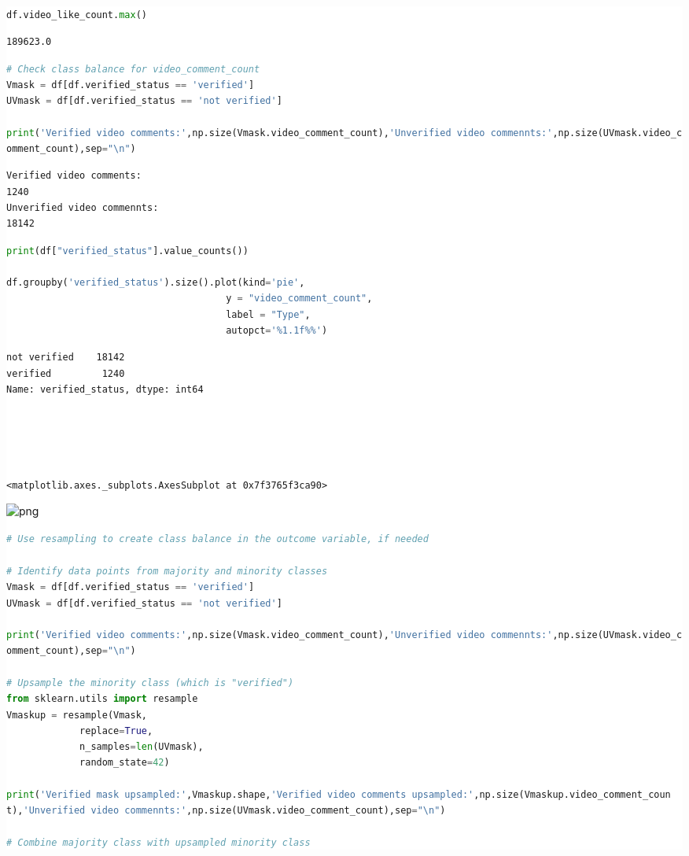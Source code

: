
```python
df.video_like_count.max()
```




    189623.0




```python
# Check class balance for video_comment_count
Vmask = df[df.verified_status == 'verified']
UVmask = df[df.verified_status == 'not verified']

print('Verified video comments:',np.size(Vmask.video_comment_count),'Unverified video commennts:',np.size(UVmask.video_comment_count),sep="\n")
```

    Verified video comments:
    1240
    Unverified video commennts:
    18142



```python
print(df["verified_status"].value_counts())

df.groupby('verified_status').size().plot(kind='pie',
                                       y = "video_comment_count",
                                       label = "Type",
                                       autopct='%1.1f%%')
```

    not verified    18142
    verified         1240
    Name: verified_status, dtype: int64





    <matplotlib.axes._subplots.AxesSubplot at 0x7f3765f3ca90>




![png](output_32_2.png)



```python
# Use resampling to create class balance in the outcome variable, if needed

# Identify data points from majority and minority classes
Vmask = df[df.verified_status == 'verified']
UVmask = df[df.verified_status == 'not verified']

print('Verified video comments:',np.size(Vmask.video_comment_count),'Unverified video commennts:',np.size(UVmask.video_comment_count),sep="\n")

# Upsample the minority class (which is "verified")
from sklearn.utils import resample
Vmaskup = resample(Vmask,
             replace=True,
             n_samples=len(UVmask),
             random_state=42)

print('Verified mask upsampled:',Vmaskup.shape,'Verified video comments upsampled:',np.size(Vmaskup.video_comment_count),'Unverified video commennts:',np.size(UVmask.video_comment_count),sep="\n")

# Combine majority class with upsampled minority class
```